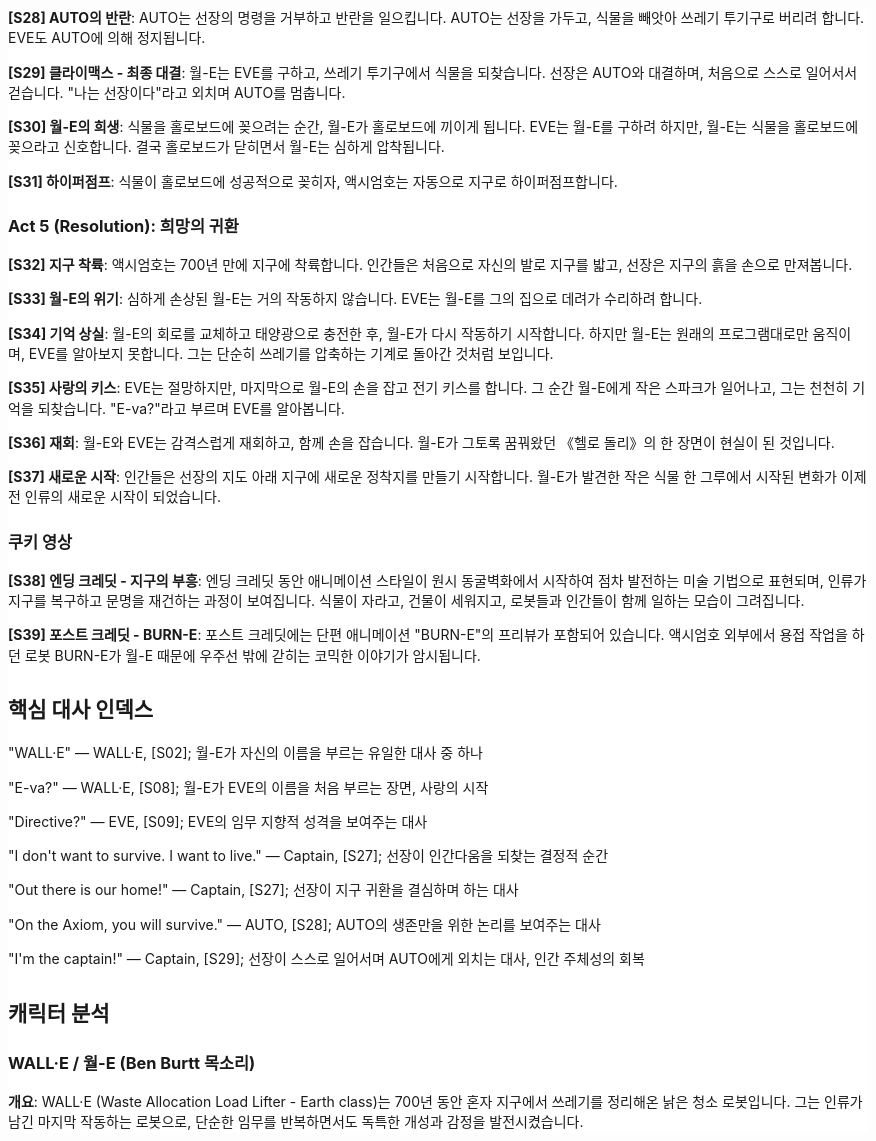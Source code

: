 **[S28] AUTO의 반란**: AUTO는 선장의 명령을 거부하고 반란을 일으킵니다. AUTO는 선장을 가두고, 식물을 빼앗아 쓰레기 투기구로 버리려 합니다. EVE도 AUTO에 의해 정지됩니다.

**[S29] 클라이맥스 - 최종 대결**: 월-E는 EVE를 구하고, 쓰레기 투기구에서 식물을 되찾습니다. 선장은 AUTO와 대결하며, 처음으로 스스로 일어서서 걷습니다. "나는 선장이다"라고 외치며 AUTO를 멈춥니다.

**[S30] 월-E의 희생**: 식물을 홀로보드에 꽂으려는 순간, 월-E가 홀로보드에 끼이게 됩니다. EVE는 월-E를 구하려 하지만, 월-E는 식물을 홀로보드에 꽂으라고 신호합니다. 결국 홀로보드가 닫히면서 월-E는 심하게 압착됩니다.

**[S31] 하이퍼점프**: 식물이 홀로보드에 성공적으로 꽂히자, 액시엄호는 자동으로 지구로 하이퍼점프합니다.

### Act 5 (Resolution): 희망의 귀환

**[S32] 지구 착륙**: 액시엄호는 700년 만에 지구에 착륙합니다. 인간들은 처음으로 자신의 발로 지구를 밟고, 선장은 지구의 흙을 손으로 만져봅니다.

**[S33] 월-E의 위기**: 심하게 손상된 월-E는 거의 작동하지 않습니다. EVE는 월-E를 그의 집으로 데려가 수리하려 합니다.

**[S34] 기억 상실**: 월-E의 회로를 교체하고 태양광으로 충전한 후, 월-E가 다시 작동하기 시작합니다. 하지만 월-E는 원래의 프로그램대로만 움직이며, EVE를 알아보지 못합니다. 그는 단순히 쓰레기를 압축하는 기계로 돌아간 것처럼 보입니다.

**[S35] 사랑의 키스**: EVE는 절망하지만, 마지막으로 월-E의 손을 잡고 전기 키스를 합니다. 그 순간 월-E에게 작은 스파크가 일어나고, 그는 천천히 기억을 되찾습니다. "E-va?"라고 부르며 EVE를 알아봅니다.

**[S36] 재회**: 월-E와 EVE는 감격스럽게 재회하고, 함께 손을 잡습니다. 월-E가 그토록 꿈꿔왔던 《헬로 돌리》의 한 장면이 현실이 된 것입니다.

**[S37] 새로운 시작**: 인간들은 선장의 지도 아래 지구에 새로운 정착지를 만들기 시작합니다. 월-E가 발견한 작은 식물 한 그루에서 시작된 변화가 이제 전 인류의 새로운 시작이 되었습니다.

### 쿠키 영상

**[S38] 엔딩 크레딧 - 지구의 부흥**: 엔딩 크레딧 동안 애니메이션 스타일이 원시 동굴벽화에서 시작하여 점차 발전하는 미술 기법으로 표현되며, 인류가 지구를 복구하고 문명을 재건하는 과정이 보여집니다. 식물이 자라고, 건물이 세워지고, 로봇들과 인간들이 함께 일하는 모습이 그려집니다.

**[S39] 포스트 크레딧 - BURN-E**: 포스트 크레딧에는 단편 애니메이션 "BURN-E"의 프리뷰가 포함되어 있습니다. 액시엄호 외부에서 용접 작업을 하던 로봇 BURN-E가 월-E 때문에 우주선 밖에 갇히는 코믹한 이야기가 암시됩니다.

## 핵심 대사 인덱스

"WALL·E" — WALL·E, [S02]; 월-E가 자신의 이름을 부르는 유일한 대사 중 하나

"E-va?" — WALL·E, [S08]; 월-E가 EVE의 이름을 처음 부르는 장면, 사랑의 시작

"Directive?" — EVE, [S09]; EVE의 임무 지향적 성격을 보여주는 대사

"I don't want to survive. I want to live." — Captain, [S27]; 선장이 인간다움을 되찾는 결정적 순간

"Out there is our home!" — Captain, [S27]; 선장이 지구 귀환을 결심하며 하는 대사

"On the Axiom, you will survive." — AUTO, [S28]; AUTO의 생존만을 위한 논리를 보여주는 대사

"I'm the captain!" — Captain, [S29]; 선장이 스스로 일어서며 AUTO에게 외치는 대사, 인간 주체성의 회복

## 캐릭터 분석

### WALL·E / 월-E (Ben Burtt 목소리)

**개요**: WALL·E (Waste Allocation Load Lifter - Earth class)는 700년 동안 혼자 지구에서 쓰레기를 정리해온 낡은 청소 로봇입니다. 그는 인류가 남긴 마지막 작동하는 로봇으로, 단순한 임무를 반복하면서도 독특한 개성과 감정을 발전시켰습니다.
